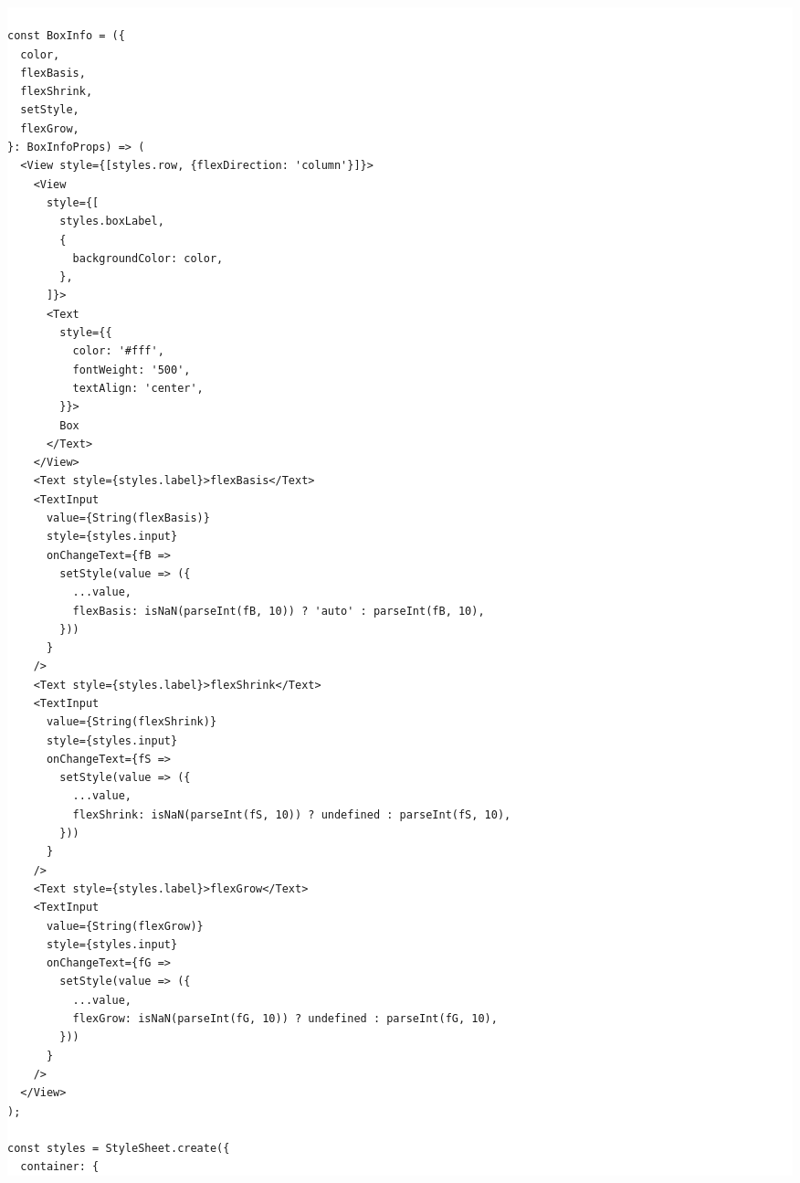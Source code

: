 ```tsx

const BoxInfo = ({
  color,
  flexBasis,
  flexShrink,
  setStyle,
  flexGrow,
}: BoxInfoProps) => (
  <View style={[styles.row, {flexDirection: 'column'}]}>
    <View
      style={[
        styles.boxLabel,
        {
          backgroundColor: color,
        },
      ]}>
      <Text
        style={{
          color: '#fff',
          fontWeight: '500',
          textAlign: 'center',
        }}>
        Box
      </Text>
    </View>
    <Text style={styles.label}>flexBasis</Text>
    <TextInput
      value={String(flexBasis)}
      style={styles.input}
      onChangeText={fB =>
        setStyle(value => ({
          ...value,
          flexBasis: isNaN(parseInt(fB, 10)) ? 'auto' : parseInt(fB, 10),
        }))
      }
    />
    <Text style={styles.label}>flexShrink</Text>
    <TextInput
      value={String(flexShrink)}
      style={styles.input}
      onChangeText={fS =>
        setStyle(value => ({
          ...value,
          flexShrink: isNaN(parseInt(fS, 10)) ? undefined : parseInt(fS, 10),
        }))
      }
    />
    <Text style={styles.label}>flexGrow</Text>
    <TextInput
      value={String(flexGrow)}
      style={styles.input}
      onChangeText={fG =>
        setStyle(value => ({
          ...value,
          flexGrow: isNaN(parseInt(fG, 10)) ? undefined : parseInt(fG, 10),
        }))
      }
    />
  </View>
);

const styles = StyleSheet.create({
  container: {
```